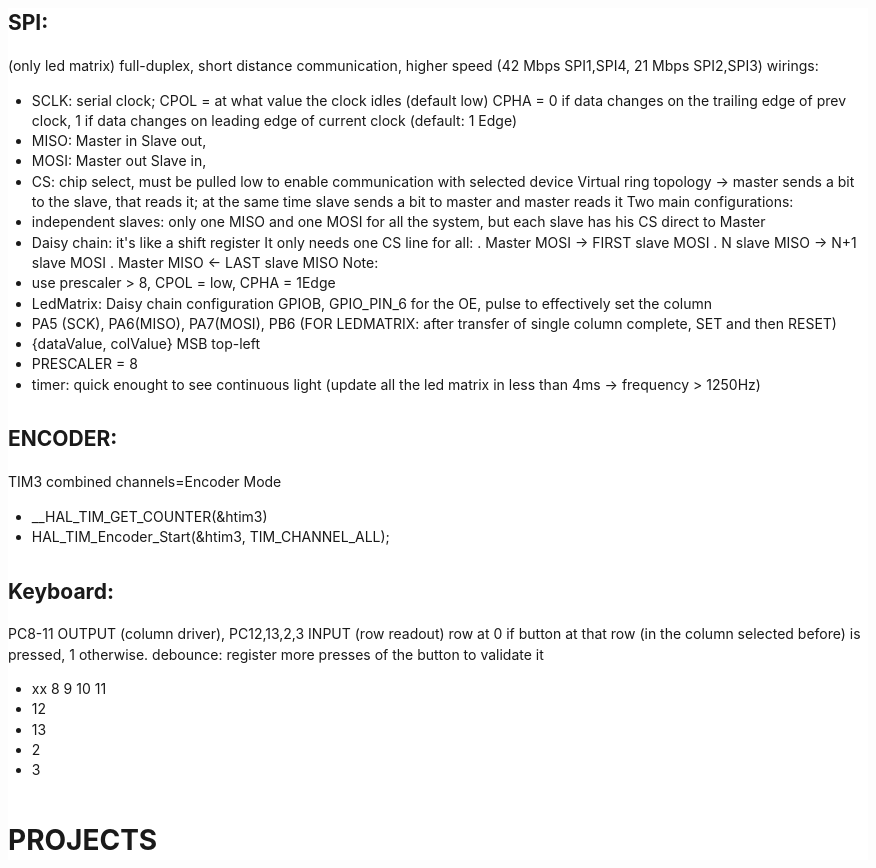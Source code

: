 ## SPI: 
(only led matrix) full-duplex, short distance communication, higher speed (42 Mbps SPI1,SPI4, 21 Mbps SPI2,SPI3)
wirings: 
- SCLK: serial clock; 
  CPOL = at what value the clock idles (default low)
  CPHA = 0 if data changes on the trailing edge of prev clock, 1 if data changes on leading edge of current clock (default: 1 Edge)
- MISO: Master in Slave out,
- MOSI: Master out Slave in,
- CS: chip select, must be pulled low to enable communication with selected device
Virtual ring topology -> master sends a bit to the slave, that reads it; at the same time slave sends a bit to master and master reads it
Two main configurations:
- independent slaves: only one MISO and one MOSI for all the system, but each slave has his CS direct to Master
- Daisy chain: it's like a shift register It only needs one CS line for all:
  . Master MOSI -> FIRST slave MOSI
  . N slave MISO -> N+1 slave MOSI
  . Master MISO <- LAST slave MISO
Note: 
- use prescaler > 8, CPOL = low, CPHA = 1Edge
- LedMatrix: Daisy chain configuration
  GPIOB, GPIO_PIN_6 for the OE, pulse to effectively set the column
- PA5 (SCK), PA6(MISO), PA7(MOSI), PB6 (FOR LEDMATRIX: after transfer of single column complete, SET and then RESET)
- {dataValue, colValue} MSB top-left
- PRESCALER = 8
- timer: quick enought to see continuous light (update all the led matrix in less than 4ms -> frequency > 1250Hz)

## ENCODER: 
TIM3 combined channels=Encoder Mode
- __HAL_TIM_GET_COUNTER(&htim3)
- HAL_TIM_Encoder_Start(&htim3, TIM_CHANNEL_ALL);

## Keyboard: 
PC8-11 OUTPUT (column driver), PC12,13,2,3 INPUT (row readout)
row at 0 if button at that row (in the column selected before) is pressed, 1 otherwise.
debounce: register more presses of the button to validate it
- xx 8 9 10 11
- 12
- 13
- 2
- 3

# PROJECTS
